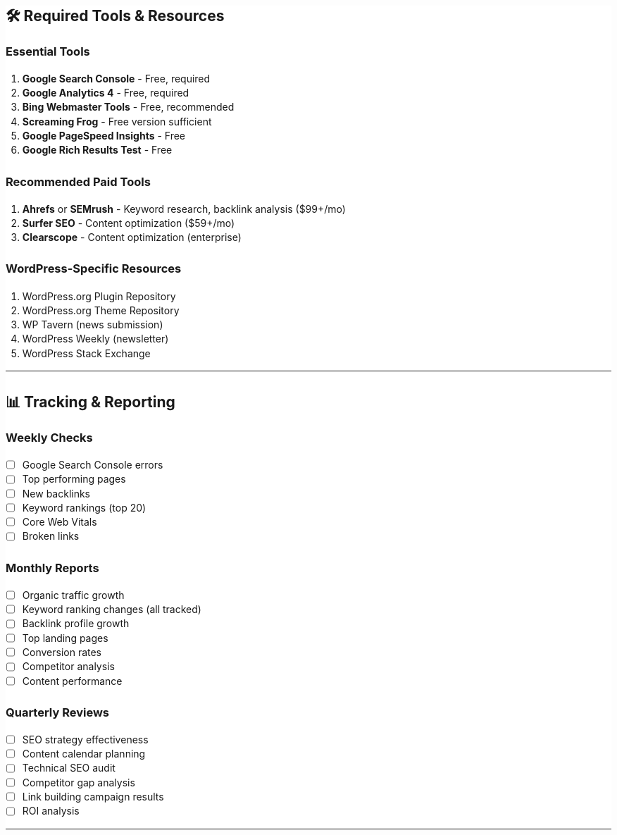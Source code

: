 
## 🛠 Required Tools & Resources

### Essential Tools
1. **Google Search Console** - Free, required
2. **Google Analytics 4** - Free, required
3. **Bing Webmaster Tools** - Free, recommended
4. **Screaming Frog** - Free version sufficient
5. **Google PageSpeed Insights** - Free
6. **Google Rich Results Test** - Free

### Recommended Paid Tools
1. **Ahrefs** or **SEMrush** - Keyword research, backlink analysis ($99+/mo)
2. **Surfer SEO** - Content optimization ($59+/mo)
3. **Clearscope** - Content optimization (enterprise)

### WordPress-Specific Resources
1. WordPress.org Plugin Repository
2. WordPress.org Theme Repository
3. WP Tavern (news submission)
4. WordPress Weekly (newsletter)
5. WordPress Stack Exchange

---

## 📊 Tracking & Reporting

### Weekly Checks
- [ ] Google Search Console errors
- [ ] Top performing pages
- [ ] New backlinks
- [ ] Keyword rankings (top 20)
- [ ] Core Web Vitals
- [ ] Broken links

### Monthly Reports
- [ ] Organic traffic growth
- [ ] Keyword ranking changes (all tracked)
- [ ] Backlink profile growth
- [ ] Top landing pages
- [ ] Conversion rates
- [ ] Competitor analysis
- [ ] Content performance

### Quarterly Reviews
- [ ] SEO strategy effectiveness
- [ ] Content calendar planning
- [ ] Technical SEO audit
- [ ] Competitor gap analysis
- [ ] Link building campaign results
- [ ] ROI analysis

---